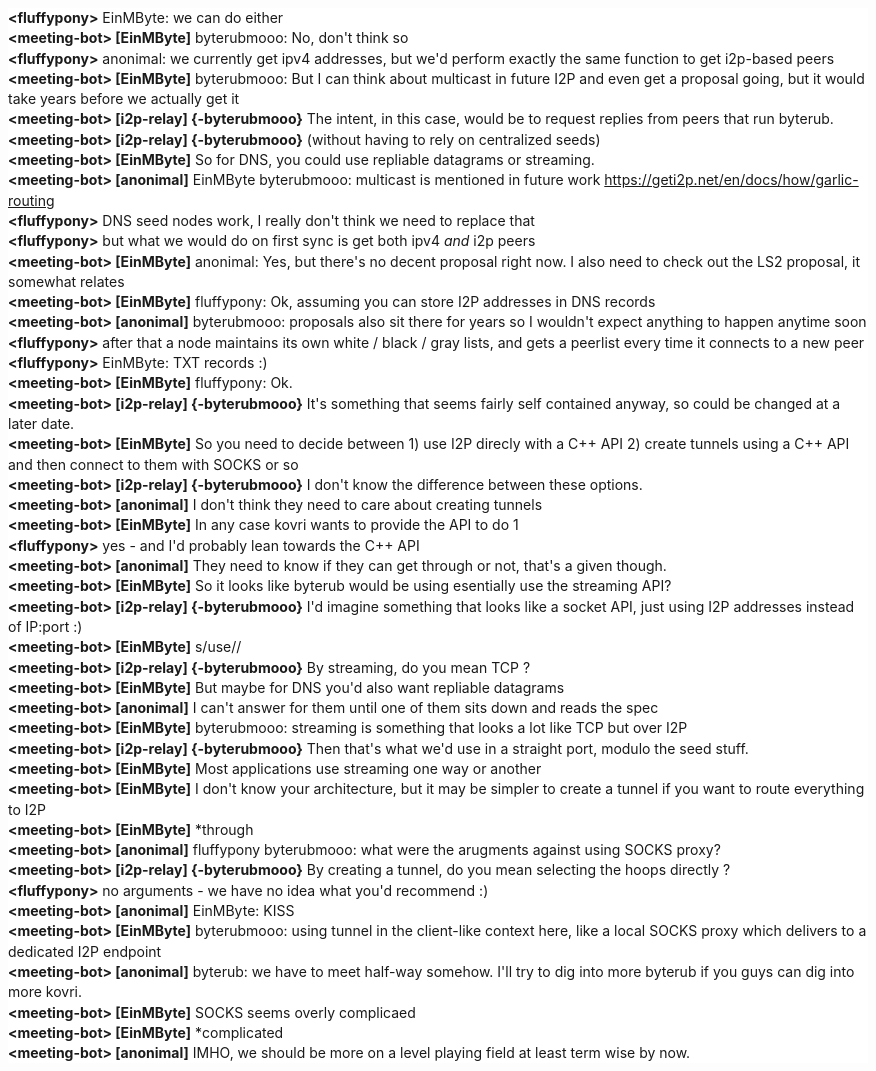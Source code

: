 **\<fluffypony>** EinMByte: we can do either  
**\<meeting-bot> [EinMByte]** byterubmooo: No, don't think so  
**\<fluffypony>** anonimal: we currently get ipv4 addresses, but we'd perform exactly the same function to get i2p-based peers  
**\<meeting-bot> [EinMByte]** byterubmooo: But I can think about multicast in future I2P and even get a proposal going, but it would take years before we actually get it  
**\<meeting-bot> [i2p-relay] {-byterubmooo}** The intent, in this case, would be to request replies from peers that run byterub.  
**\<meeting-bot> [i2p-relay] {-byterubmooo}** (without having to rely on centralized seeds)  
**\<meeting-bot> [EinMByte]** So for DNS, you could use repliable datagrams or streaming.  
**\<meeting-bot> [anonimal]** EinMByte byterubmooo: multicast is mentioned in future work https://geti2p.net/en/docs/how/garlic-routing  
**\<fluffypony>** DNS seed nodes work, I really don't think we need to replace that  
**\<fluffypony>** but what we would do on first sync is get both ipv4 *and* i2p peers  
**\<meeting-bot> [EinMByte]** anonimal: Yes, but there's no decent proposal right now. I also need to check out the LS2 proposal, it somewhat relates  
**\<meeting-bot> [EinMByte]** fluffypony: Ok, assuming you can store I2P addresses in DNS records  
**\<meeting-bot> [anonimal]** byterubmooo: proposals also sit there for years so I wouldn't expect anything to happen anytime soon  
**\<fluffypony>** after that a node maintains its own white / black / gray lists, and gets a peerlist every time it connects to a new peer  
**\<fluffypony>** EinMByte: TXT records :)  
**\<meeting-bot> [EinMByte]** fluffypony: Ok.  
**\<meeting-bot> [i2p-relay] {-byterubmooo}** It's something that seems fairly self contained anyway, so could be changed at a later date.  
**\<meeting-bot> [EinMByte]** So you need to decide between 1) use I2P direcly with a C++ API 2) create tunnels using a C++ API and then connect to them with SOCKS or so  
**\<meeting-bot> [i2p-relay] {-byterubmooo}** I don't know the difference between these options.  
**\<meeting-bot> [anonimal]** I don't think they need to care about creating tunnels  
**\<meeting-bot> [EinMByte]** In any case kovri wants to provide the API to do 1  
**\<fluffypony>** yes - and I'd probably lean towards the C++ API  
**\<meeting-bot> [anonimal]** They need to know if they can get through or not, that's a given though.  
**\<meeting-bot> [EinMByte]** So it looks like byterub would be using esentially use the streaming API?  
**\<meeting-bot> [i2p-relay] {-byterubmooo}** I'd imagine something that looks like a socket API, just using I2P addresses instead of IP:port :)  
**\<meeting-bot> [EinMByte]** s/use//  
**\<meeting-bot> [i2p-relay] {-byterubmooo}** By streaming, do you mean TCP ?  
**\<meeting-bot> [EinMByte]** But maybe for DNS you'd also want repliable datagrams  
**\<meeting-bot> [anonimal]** I can't answer for them until one of them sits down and reads the spec  
**\<meeting-bot> [EinMByte]** byterubmooo: streaming is something that looks a lot like TCP but over I2P  
**\<meeting-bot> [i2p-relay] {-byterubmooo}** Then that's what we'd use in a straight port, modulo the seed stuff.  
**\<meeting-bot> [EinMByte]** Most applications use streaming one way or another  
**\<meeting-bot> [EinMByte]** I don't know your architecture, but it may be simpler to create a tunnel if you want to route everything to I2P  
**\<meeting-bot> [EinMByte]** \*through  
**\<meeting-bot> [anonimal]** fluffypony byterubmooo: what were the arugments against using SOCKS proxy?  
**\<meeting-bot> [i2p-relay] {-byterubmooo}** By creating a tunnel, do you mean selecting the hoops directly ?  
**\<fluffypony>** no arguments - we have no idea what you'd recommend :)  
**\<meeting-bot> [anonimal]** EinMByte: KISS  
**\<meeting-bot> [EinMByte]** byterubmooo: using tunnel in the client-like context here, like a local SOCKS proxy which delivers to a dedicated I2P endpoint  
**\<meeting-bot> [anonimal]** byterub: we have to meet half-way somehow. I'll try to dig into more byterub if you guys can dig into more kovri.  
**\<meeting-bot> [EinMByte]** SOCKS seems overly complicaed  
**\<meeting-bot> [EinMByte]** \*complicated  
**\<meeting-bot> [anonimal]** IMHO, we should be more on a level playing field at least term wise by now.  